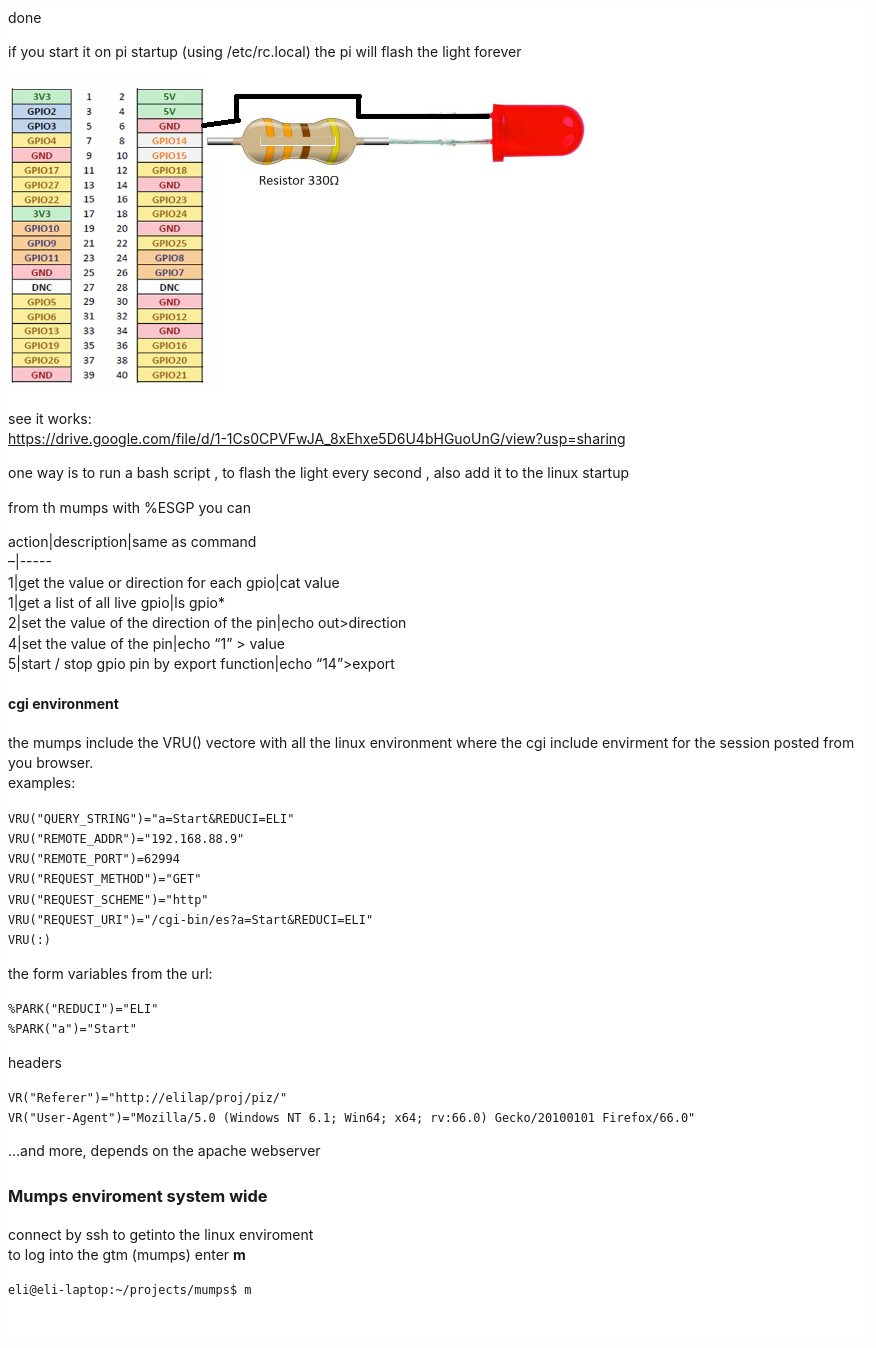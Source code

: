 done

if you start it on pi startup (using /etc/rc.local) the pi will flash the light forever
</code></pre>
<p><img src="https://github.com/yaweli/pipi/blob/master/led.png" alt=""></p>
<p>see it works:<br>
<a href="https://drive.google.com/file/d/1-1Cs0CPVFwJA_8xEhxe5D6U4bHGuoUnG/view?usp=sharing">https://drive.google.com/file/d/1-1Cs0CPVFwJA_8xEhxe5D6U4bHGuoUnG/view?usp=sharing</a></p>
<p>one way is to run a bash script , to flash the light every second , also add it to the linux startup</p>
<p>from th mumps with %ESGP you can</p>
<p>action|description|same as command<br>
–|-----<br>
1|get the value or direction for each gpio|cat value<br>
1|get a list of all live gpio|ls gpio*<br>
2|set the value of the direction of the pin|echo out&gt;direction<br>
4|set the value of the pin|echo “1” &gt; value<br>
5|start / stop gpio pin by export function|echo “14”&gt;export</p>
<h4 id="cgi-environment">cgi environment</h4>
<p>the mumps include the VRU() vectore with all the linux environment where the cgi include envirment for the session posted from you browser.<br>
examples:</p>
<pre class=" language-mumps"><code class="prism  language-mumps">VRU("QUERY_STRING")="a=Start&amp;REDUCI=ELI"
VRU("REMOTE_ADDR")="192.168.88.9"
VRU("REMOTE_PORT")=62994
VRU("REQUEST_METHOD")="GET"
VRU("REQUEST_SCHEME")="http"
VRU("REQUEST_URI")="/cgi-bin/es?a=Start&amp;REDUCI=ELI"
VRU(:)
</code></pre>
<p>the form variables from the url:</p>
<pre class=" language-mumps"><code class="prism  language-mumps">%PARK("REDUCI")="ELI"
%PARK("a")="Start"
</code></pre>
<p>headers</p>
<pre class=" language-mumps"><code class="prism  language-mumps">VR("Referer")="http://elilap/proj/piz/"
VR("User-Agent")="Mozilla/5.0 (Windows NT 6.1; Win64; x64; rv:66.0) Gecko/20100101 Firefox/66.0"
</code></pre>
<p>…and more, depends on the apache webserver</p>
<h3 id="mumps-enviroment-system-wide">Mumps enviroment system wide</h3>
<p>connect by ssh to getinto the linux enviroment<br>
to log into the gtm (mumps) enter <strong>m</strong></p>
<pre class=" language-sh"><code class="prism  language-sh">eli@eli-laptop:~/projects/mumps$ m
